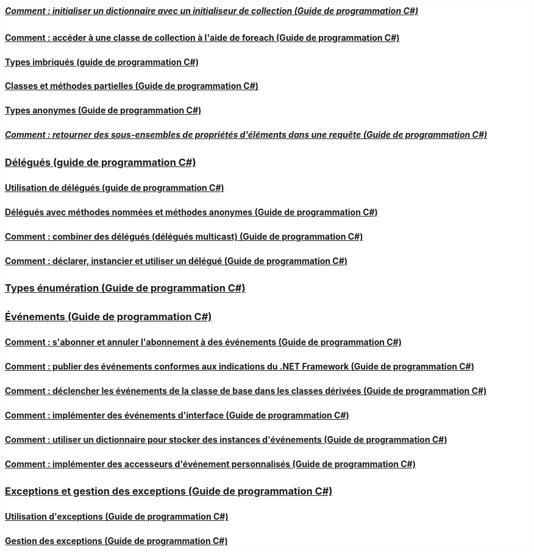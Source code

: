 ##### [Comment : initialiser un dictionnaire avec un initialiseur de collection (Guide de programmation C#)](how-to-initialize-a-dictionary-with-a-collection-initializer.md)
#### [Comment : accéder à une classe de collection à l'aide de foreach (Guide de programmation C#)](how-to-access-a-collection-class-with-foreach.md)
#### [Types imbriqués (guide de programmation C#)](nested-types.md)
#### [Classes et méthodes partielles (Guide de programmation C#)](partial-classes-and-methods.md)
#### [Types anonymes (Guide de programmation C#)](anonymous-types.md)
##### [Comment : retourner des sous-ensembles de propriétés d'éléments dans une requête (Guide de programmation C#)](how-to-return-subsets-of-element-properties-in-a-query.md)
### [Délégués (guide de programmation C#)](index.md)
#### [Utilisation de délégués (guide de programmation C#)](using-delegates.md)
#### [Délégués avec méthodes nommées et méthodes anonymes (Guide de programmation C#)](delegates-with-named-vs-anonymous-methods.md)
#### [Comment : combiner des délégués (délégués multicast) (Guide de programmation C#)](how-to-combine-delegates-multicast-delegates.md)
#### [Comment : déclarer, instancier et utiliser un délégué (Guide de programmation C#)](how-to-declare-instantiate-and-use-a-delegate.md)
### [Types énumération (Guide de programmation C#)](enumeration-types.md)
### [Événements (Guide de programmation C#)](index.md)
#### [Comment : s'abonner et annuler l'abonnement à des événements (Guide de programmation C#)](how-to-subscribe-to-and-unsubscribe-from-events.md)
#### [Comment : publier des événements conformes aux indications du .NET Framework (Guide de programmation C#)](how-to-publish-events-that-conform-to-net-framework-guidelines.md)
#### [Comment : déclencher les événements de la classe de base dans les classes dérivées (Guide de programmation C#)](how-to-raise-base-class-events-in-derived-classes.md)
#### [Comment : implémenter des événements d'interface (Guide de programmation C#)](how-to-implement-interface-events.md)
#### [Comment : utiliser un dictionnaire pour stocker des instances d'événements (Guide de programmation C#)](how-to-use-a-dictionary-to-store-event-instances.md)
#### [Comment : implémenter des accesseurs d'événement personnalisés (Guide de programmation C#)](how-to-implement-custom-event-accessors.md)
### [Exceptions et gestion des exceptions (Guide de programmation C#)](exceptions-and-exception-handling.md)
#### [Utilisation d'exceptions (Guide de programmation C#)](using-exceptions.md)
#### [Gestion des exceptions (Guide de programmation C#)](exception-handling.md)